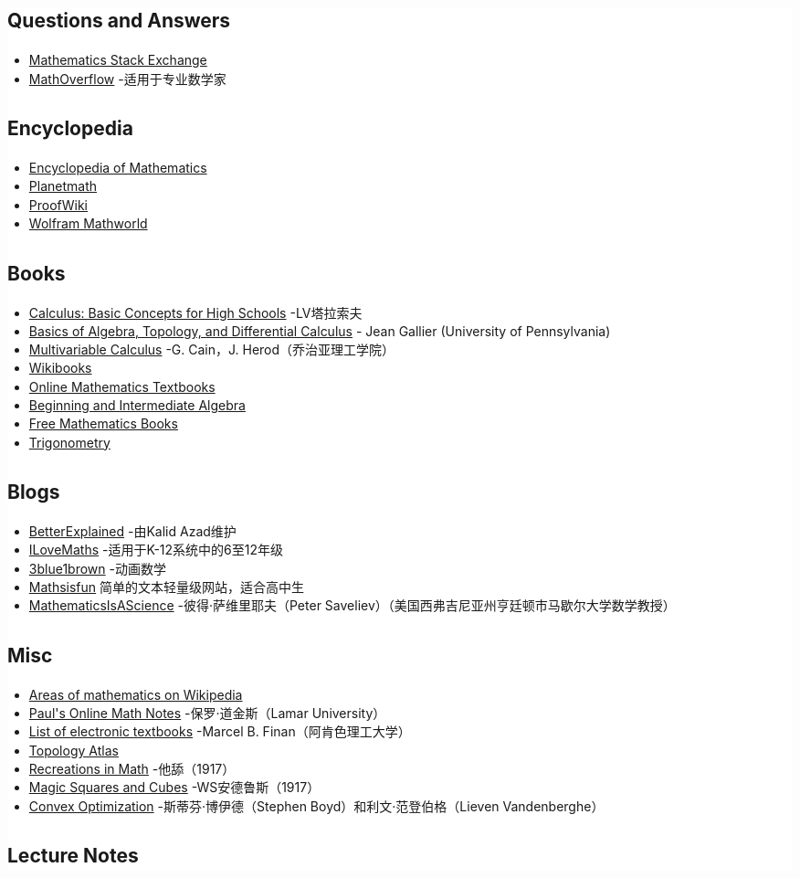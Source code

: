 ## Questions and Answers

* [Mathematics Stack Exchange](http://math.stackexchange.com/)
* [MathOverflow](http://mathoverflow.net/) -适用于专业数学家

## Encyclopedia

* [Encyclopedia of Mathematics](https://www.encyclopediaofmath.org)
* [Planetmath](http://planetmath.org/)
* [ProofWiki](https://proofwiki.org/wiki/Main_Page)
* [Wolfram Mathworld](http://mathworld.wolfram.com/)

## Books

* [Calculus: Basic Concepts for High Schools](https://archive.org/details/TarasovCalculus) -LV塔拉索夫
* [Basics of Algebra, Topology, and Differential Calculus](http://www.cis.upenn.edu/~jean/math-basics.pdf) - Jean Gallier (University of Pennsylvania)
* [Multivariable Calculus](http://people.math.gatech.edu/%7Ecain/notes/calculus.html) -G. Cain，J. Herod（乔治亚理工学院）
* [Wikibooks](https://en.wikibooks.org/wiki/Wikibooks:Mathematics_bookshelf)
* [Online Mathematics Textbooks](https://people.math.gatech.edu/~cain/textbooks/onlinebooks.html)
* [Beginning and Intermediate Algebra](http://www.wallace.ccfaculty.org/book/Beginning_and_Intermediate_Algebra.pdf)
* [Free Mathematics Books](https://github.com/EbookFoundation/free-programming-books/blob/master/free-programming-books.md#mathematics)
* [Trigonometry](http://www.mecmath.net/trig/trigbook.pdf)

## Blogs

* [BetterExplained](https://betterexplained.com/) -由Kalid Azad维护
* [ILoveMaths](http://ilovemaths.com/) -适用于K-12系统中的6至12年级
* [3blue1brown](https://www.3blue1brown.com/) -动画数学
* [Mathsisfun](https://www.mathsisfun.com) 简单的文本轻量级网站，适合高中生
* [MathematicsIsAScience](https://calculus123.com/wiki/Peter_Saveliev) -彼得·萨维里耶夫（Peter Saveliev）（美国西弗吉尼亚州亨廷顿市马歇尔大学数学教授）

## Misc
* [Areas of mathematics on Wikipedia](https://en.wikipedia.org/wiki/Areas_of_mathematics)
* [Paul's Online Math Notes](http://tutorial.math.lamar.edu/) -保罗·道金斯（Lamar University）
* [List of electronic textbooks](http://faculty.atu.edu/mfinan/nnotes.html) -Marcel B. Finan（阿肯色理工大学）
* [Topology Atlas](http://at.yorku.ca/topology/)
* [Recreations in Math](http://djm.cc/library/Recreations_in_Mathematics_Licks_edited.pdf) -他舔（1917）
* [Magic Squares and Cubes](http://djm.cc/library/Magic_Squares_Cubes_Andrews_edited.pdf) -WS安德鲁斯（1917）
* [Convex Optimization](https://web.stanford.edu/~boyd/cvxbook/) -斯蒂芬·博伊德（Stephen Boyd）和利文·范登伯格（Lieven Vandenberghe）

## Lecture Notes
